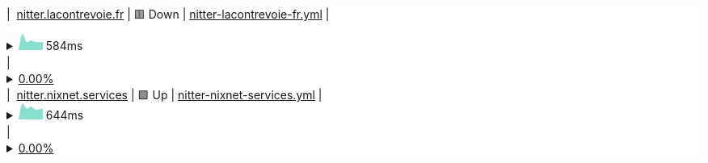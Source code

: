 | <img alt="" src="https://raw.githubusercontent.com/kreativekorp/vexillo/master/artwork/vexillo/pvb160/fr.png" height="13"> [nitter.lacontrevoie.fr](https://nitter.lacontrevoie.fr) | 🟥 Down | [nitter-lacontrevoie-fr.yml](https://github.com/qallen028/nitter-instances/commits/HEAD/history/nitter-lacontrevoie-fr.yml) | <details><summary><img alt="Response time graph" src="./graphs/nitter-lacontrevoie-fr/response-time-week.png" height="20"> 584ms</summary></details> | <details><summary><a href="https://qallen028.github.io/nitter-instances/history/nitter-lacontrevoie-fr">0.00%</a></summary></details>
| <img alt="" src="https://raw.githubusercontent.com/kreativekorp/vexillo/master/artwork/vexillo/pvb160/de.png" height="13"> [nitter.nixnet.services](https://nitter:nitter@nitter.nixnet.services) | 🟩 Up | [nitter-nixnet-services.yml](https://github.com/qallen028/nitter-instances/commits/HEAD/history/nitter-nixnet-services.yml) | <details><summary><img alt="Response time graph" src="./graphs/nitter-nixnet-services/response-time-week.png" height="20"> 644ms</summary></details> | <details><summary><a href="https://qallen028.github.io/nitter-instances/history/nitter-nixnet-services">0.00%</a></summary></details>